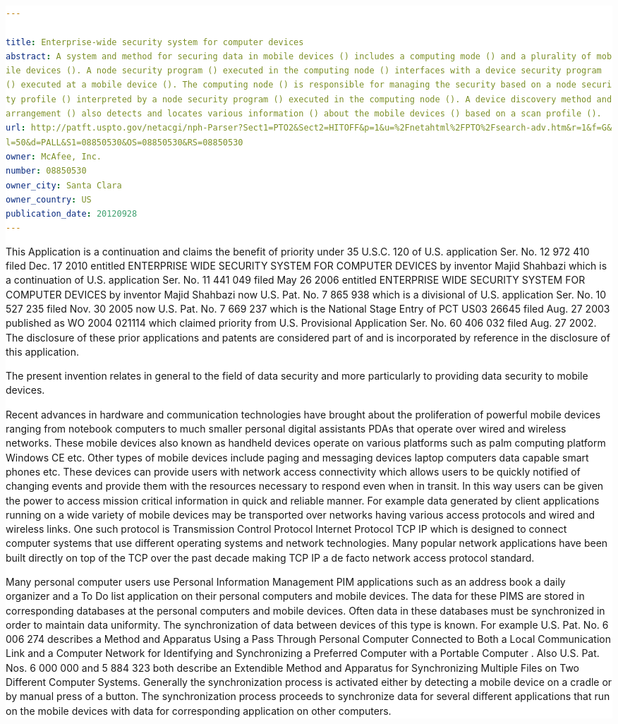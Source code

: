 ```yaml
---

title: Enterprise-wide security system for computer devices
abstract: A system and method for securing data in mobile devices () includes a computing mode () and a plurality of mobile devices (). A node security program () executed in the computing node () interfaces with a device security program () executed at a mobile device (). The computing node () is responsible for managing the security based on a node security profile () interpreted by a node security program () executed in the computing node (). A device discovery method and arrangement () also detects and locates various information () about the mobile devices () based on a scan profile ().
url: http://patft.uspto.gov/netacgi/nph-Parser?Sect1=PTO2&Sect2=HITOFF&p=1&u=%2Fnetahtml%2FPTO%2Fsearch-adv.htm&r=1&f=G&l=50&d=PALL&S1=08850530&OS=08850530&RS=08850530
owner: McAfee, Inc.
number: 08850530
owner_city: Santa Clara
owner_country: US
publication_date: 20120928
---
```

This Application is a continuation and claims the benefit of priority under 35 U.S.C. 120 of U.S. application Ser. No. 12 972 410 filed Dec. 17 2010 entitled ENTERPRISE WIDE SECURITY SYSTEM FOR COMPUTER DEVICES by inventor Majid Shahbazi which is a continuation of U.S. application Ser. No. 11 441 049 filed May 26 2006 entitled ENTERPRISE WIDE SECURITY SYSTEM FOR COMPUTER DEVICES by inventor Majid Shahbazi now U.S. Pat. No. 7 865 938 which is a divisional of U.S. application Ser. No. 10 527 235 filed Nov. 30 2005 now U.S. Pat. No. 7 669 237 which is the National Stage Entry of PCT US03 26645 filed Aug. 27 2003 published as WO 2004 021114 which claimed priority from U.S. Provisional Application Ser. No. 60 406 032 filed Aug. 27 2002. The disclosure of these prior applications and patents are considered part of and is incorporated by reference in the disclosure of this application.

The present invention relates in general to the field of data security and more particularly to providing data security to mobile devices.

Recent advances in hardware and communication technologies have brought about the proliferation of powerful mobile devices ranging from notebook computers to much smaller personal digital assistants PDAs that operate over wired and wireless networks. These mobile devices also known as handheld devices operate on various platforms such as palm computing platform Windows CE etc. Other types of mobile devices include paging and messaging devices laptop computers data capable smart phones etc. These devices can provide users with network access connectivity which allows users to be quickly notified of changing events and provide them with the resources necessary to respond even when in transit. In this way users can be given the power to access mission critical information in quick and reliable manner. For example data generated by client applications running on a wide variety of mobile devices may be transported over networks having various access protocols and wired and wireless links. One such protocol is Transmission Control Protocol Internet Protocol TCP IP which is designed to connect computer systems that use different operating systems and network technologies. Many popular network applications have been built directly on top of the TCP over the past decade making TCP IP a de facto network access protocol standard.

Many personal computer users use Personal Information Management PIM applications such as an address book a daily organizer and a To Do list application on their personal computers and mobile devices. The data for these PIMS are stored in corresponding databases at the personal computers and mobile devices. Often data in these databases must be synchronized in order to maintain data uniformity. The synchronization of data between devices of this type is known. For example U.S. Pat. No. 6 006 274 describes a Method and Apparatus Using a Pass Through Personal Computer Connected to Both a Local Communication Link and a Computer Network for Identifying and Synchronizing a Preferred Computer with a Portable Computer . Also U.S. Pat. Nos. 6 000 000 and 5 884 323 both describe an Extendible Method and Apparatus for Synchronizing Multiple Files on Two Different Computer Systems. Generally the synchronization process is activated either by detecting a mobile device on a cradle or by manual press of a button. The synchronization process proceeds to synchronize data for several different applications that run on the mobile devices with data for corresponding application on other computers.
